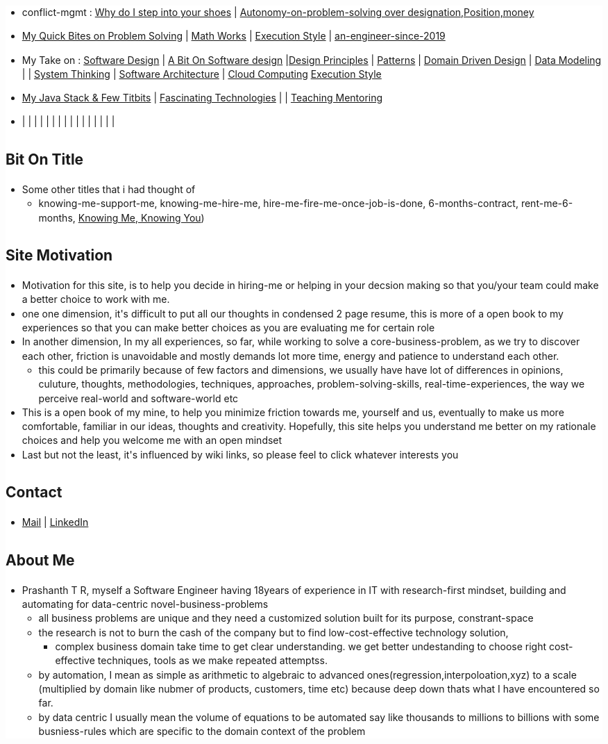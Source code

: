 - conflict-mgmt :  [Why do I step into your shoes](#why-do-i-step-into-your-shoes) | [Autonomy-on-problem-solving over designation,Position,money](#autonomy-on-problem-solving-over-designationpositionmoney)
- [My Quick Bites on Problem Solving](#my-quick-bites-on-problem-solving) | [Math Works](#math-works) | [Execution Style](#execution-style) | [an-engineer-since-2019](#an-engineer-since-2019) 

- My Take on :  [Software Design](#software-design) | [A Bit On Software design](#a-bit-on-software-design) |[Design Principles](#design-principles) | [Patterns](#patterns) | [Domain Driven Design](#domain-driven-design) | [Data Modeling](#data-modeling) | [](#system-thinking) | [System Thinking](#system-thinking) | [Software Architecture](#software-architecture) | [Cloud Computing](#cloud-computing)
[Execution Style](#execution-style) 
- [My Java Stack & Few Titbits](#my-java-stack--few-titbits) | [Fascinating Technologies](#fascinating-technologies)  | | [Teaching Mentoring](#teaching-mentoring)

- [](#) | [](#) | [](#) | [](#) | [](#) | [](#) | [](#) | [](#) | [](#) | [](#) | [](#) | [](#) | [](#) | [](#) | [](#) | [](#) |



## Bit On Title
- Some other titles that i had thought of 
    - knowing-me-support-me, knowing-me-hire-me, hire-me-fire-me-once-job-is-done, 6-months-contract, rent-me-6-months, [Knowing Me, Knowing You](https://en.wikipedia.org/wiki/Knowing_Me,_Knowing_You))


## Site Motivation
- Motivation for this site, is to help you decide in  hiring-me or helping in your decsion making so that you/your team could make a better choice to work with me.
- one one dimension, it's difficult to put all our thoughts in condensed 2 page resume, this is  more of a open book to my experiences so that you can make better choices as you are evaluating me for certain role
- In another dimension, In my all experiences, so far, while working to solve a core-business-problem, as we try to discover each other, friction is unavoidable and  mostly demands lot more time, energy and patience to understand each other. 
    - this could be primarily because of few factors and dimensions, we usually have have lot of differences in opinions, culuture, thoughts, methodologies, techniques, approaches, problem-solving-skills, real-time-experiences, the way we perceive real-world and software-world etc
- This is a open book of my mine, to  help you minimize friction towards me, yourself and us, eventually to make us more comfortable, familiar in our ideas, thoughts and creativity. Hopefully,  this site helps you understand me better on my rationale choices and help you welcome me with an open mindset
- Last but not the least, it's influenced by wiki links, so please feel to click whatever interests you

## Contact
- [Mail](mailto:prashanth.jtr@gmail.com) | [LinkedIn](https://in.linkedin.com/in/prashanth-tr-ba3363304)
## About Me 
- Prashanth T R, myself a  Software Engineer having 18years of experience in IT with research-first mindset, building and automating for data-centric novel-business-problems
    - all business problems are unique and they need a customized solution built for its purpose, constrant-space
    - the research is not to burn the cash of the company but to find low-cost-effective technology solution, 
        - complex business domain take time to get clear understanding. we get better undestanding to choose right cost-effective techniques, tools as we make repeated attemptss.
    - by automation, I mean as  simple as arithmetic to algebraic to advanced ones(regression,interpoloation,xyz)  to a  scale (multiplied by domain like nubmer of products, customers, time etc) because deep down thats what I have encountered so far.
    - by data centric I usually mean the volume of equations to be automated say like thousands to millions to billions with some busniess-rules which are specific to the domain context of the problem